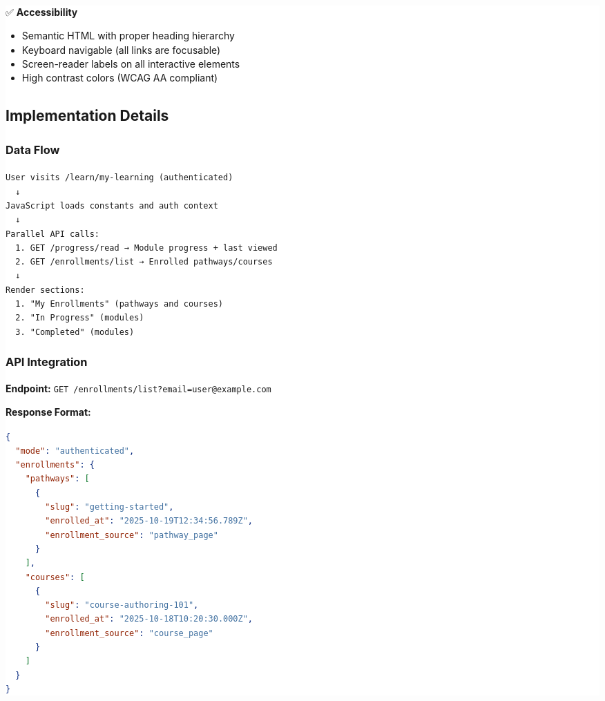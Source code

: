 ✅ **Accessibility**
- Semantic HTML with proper heading hierarchy
- Keyboard navigable (all links are focusable)
- Screen-reader labels on all interactive elements
- High contrast colors (WCAG AA compliant)

## Implementation Details

### Data Flow

```
User visits /learn/my-learning (authenticated)
  ↓
JavaScript loads constants and auth context
  ↓
Parallel API calls:
  1. GET /progress/read → Module progress + last viewed
  2. GET /enrollments/list → Enrolled pathways/courses
  ↓
Render sections:
  1. "My Enrollments" (pathways and courses)
  2. "In Progress" (modules)
  3. "Completed" (modules)
```

### API Integration

**Endpoint:** `GET /enrollments/list?email=user@example.com`

**Response Format:**
```json
{
  "mode": "authenticated",
  "enrollments": {
    "pathways": [
      {
        "slug": "getting-started",
        "enrolled_at": "2025-10-19T12:34:56.789Z",
        "enrollment_source": "pathway_page"
      }
    ],
    "courses": [
      {
        "slug": "course-authoring-101",
        "enrolled_at": "2025-10-18T10:20:30.000Z",
        "enrollment_source": "course_page"
      }
    ]
  }
}
```
